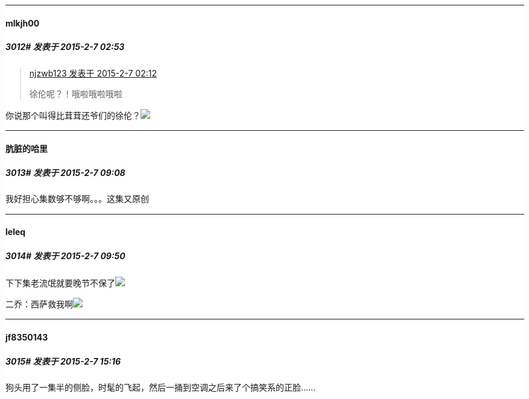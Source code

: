 

*****

####  mlkjh00  
##### 3012#       发表于 2015-2-7 02:53



<blockquote><a href="httphttps://bbs.saraba1st.com/2b/forum.php?mod=redirect&amp;goto=findpost&amp;pid=28006434&amp;ptid=1005146" target="_blank">njzwb123 发表于 2015-2-7 02:12</a>

徐伦呢？！哦啦哦啦哦啦</blockquote>
你说那个叫得比茸茸还爷们的徐伦？<img src="https://static.saraba1st.com/image/smiley/face/141.gif" referrerpolicy="no-referrer">







*****

####  肮脏的哈里  
##### 3013#       发表于 2015-2-7 09:08




我好担心集数够不够啊。。。这集又原创







*****

####  leleq  
##### 3014#       发表于 2015-2-7 09:50




下下集老流氓就要晚节不保了<img src="https://static.saraba1st.com/image/smiley/face/84.gif" referrerpolicy="no-referrer">

二乔：西萨救我啊<img src="https://static.saraba1st.com/image/smiley/nq/002.gif" referrerpolicy="no-referrer">







*****

####  jf8350143  
##### 3015#       发表于 2015-2-7 15:16




狗头用了一集半的侧脸，时髦的飞起，然后一捅到空调之后来了个搞笑系的正脸……


